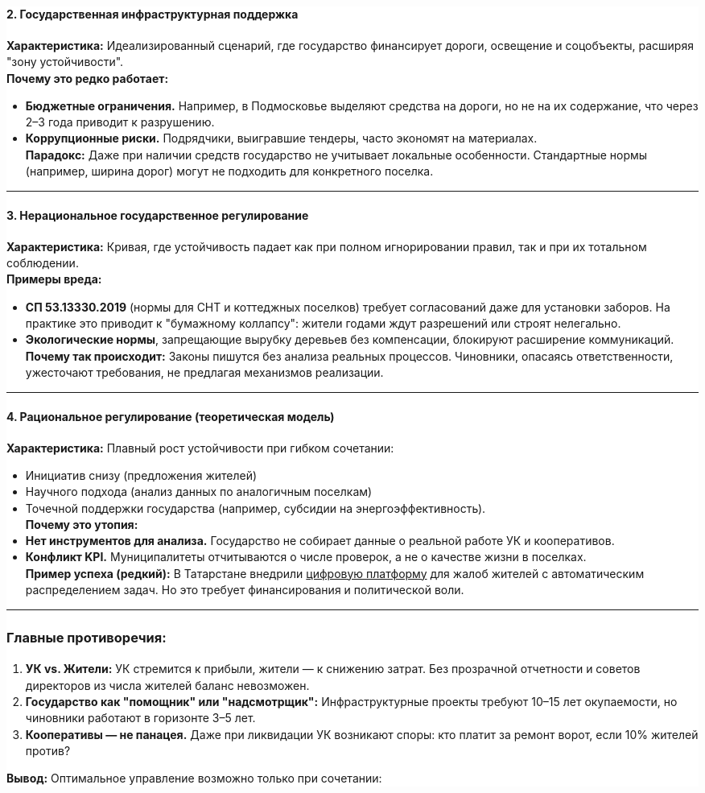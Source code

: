 
#### **2. Государственная инфраструктурная поддержка**  
**Характеристика:** Идеализированный сценарий, где государство финансирует дороги, освещение и соцобъекты, расширяя "зону устойчивости".  
**Почему это редко работает:**  
- **Бюджетные ограничения.** Например, в Подмосковье выделяют средства на дороги, но не на их содержание, что через 2–3 года приводит к разрушению.  
- **Коррупционные риски.** Подрядчики, выигравшие тендеры, часто экономят на материалах.  
**Парадокс:** Даже при наличии средств государство не учитывает локальные особенности. Стандартные нормы (например, ширина дорог) могут не подходить для конкретного поселка.  

---

#### **3. Нерациональное государственное регулирование**  
**Характеристика:** Кривая, где устойчивость падает как при полном игнорировании правил, так и при их тотальном соблюдении.  
**Примеры вреда:**  
- **СП 53.13330.2019** (нормы для СНТ и коттеджных поселков) требует согласований даже для установки заборов. На практике это приводит к "бумажному коллапсу": жители годами ждут разрешений или строят нелегально.  
- **Экологические нормы**, запрещающие вырубку деревьев без компенсации, блокируют расширение коммуникаций.  
**Почему так происходит:** Законы пишутся без анализа реальных процессов. Чиновники, опасаясь ответственности, ужесточают требования, не предлагая механизмов реализации.  

---

#### **4. Рациональное регулирование (теоретическая модель)**  
**Характеристика:** Плавный рост устойчивости при гибком сочетании:  
- Инициатив снизу (предложения жителей)  
- Научного подхода (анализ данных по аналогичным поселкам)  
- Точечной поддержки государства (например, субсидии на энергоэффективность).  
**Почему это утопия:**  
- **Нет инструментов для анализа.** Государство не собирает данные о реальной работе УК и кооперативов.  
- **Конфликт KPI.** Муниципалитеты отчитываются о числе проверок, а не о качестве жизни в поселках.  
**Пример успеха (редкий):** В Татарстане внедрили [цифровую платформу](https://www.kommersant.ru/doc/7444841) для жалоб жителей с автоматическим распределением задач. Но это требует финансирования и политической воли.  

---

### **Главные противоречия:**  
1. **УК vs. Жители:** УК стремится к прибыли, жители — к снижению затрат. Без прозрачной отчетности и советов директоров из числа жителей баланс невозможен.  
2. **Государство как "помощник" или "надсмотрщик":** Инфраструктурные проекты требуют 10–15 лет окупаемости, но чиновники работают в горизонте 3–5 лет.  
3. **Кооперативы — не панацея.** Даже при ликвидации УК возникают споры: кто платит за ремонт ворот, если 10% жителей против?  

**Вывод:** Оптимальное управление возможно только при сочетании:  
